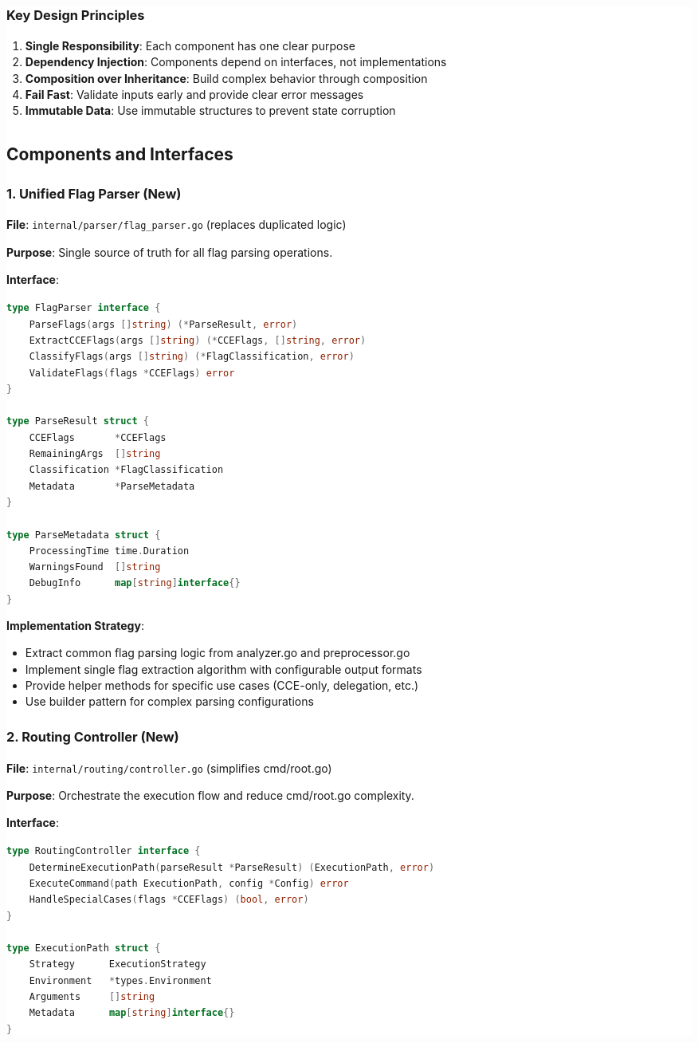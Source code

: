 ### Key Design Principles

1. **Single Responsibility**: Each component has one clear purpose
2. **Dependency Injection**: Components depend on interfaces, not implementations
3. **Composition over Inheritance**: Build complex behavior through composition
4. **Fail Fast**: Validate inputs early and provide clear error messages
5. **Immutable Data**: Use immutable structures to prevent state corruption

## Components and Interfaces

### 1. Unified Flag Parser (New)

**File**: `internal/parser/flag_parser.go` (replaces duplicated logic)

**Purpose**: Single source of truth for all flag parsing operations.

**Interface**:
```go
type FlagParser interface {
    ParseFlags(args []string) (*ParseResult, error)
    ExtractCCEFlags(args []string) (*CCEFlags, []string, error)
    ClassifyFlags(args []string) (*FlagClassification, error)
    ValidateFlags(flags *CCEFlags) error
}

type ParseResult struct {
    CCEFlags       *CCEFlags
    RemainingArgs  []string
    Classification *FlagClassification
    Metadata       *ParseMetadata
}

type ParseMetadata struct {
    ProcessingTime time.Duration
    WarningsFound  []string
    DebugInfo      map[string]interface{}
}
```

**Implementation Strategy**:
- Extract common flag parsing logic from analyzer.go and preprocessor.go
- Implement single flag extraction algorithm with configurable output formats
- Provide helper methods for specific use cases (CCE-only, delegation, etc.)
- Use builder pattern for complex parsing configurations

### 2. Routing Controller (New)

**File**: `internal/routing/controller.go` (simplifies cmd/root.go)

**Purpose**: Orchestrate the execution flow and reduce cmd/root.go complexity.

**Interface**:
```go
type RoutingController interface {
    DetermineExecutionPath(parseResult *ParseResult) (ExecutionPath, error)
    ExecuteCommand(path ExecutionPath, config *Config) error
    HandleSpecialCases(flags *CCEFlags) (bool, error)
}

type ExecutionPath struct {
    Strategy      ExecutionStrategy
    Environment   *types.Environment
    Arguments     []string
    Metadata      map[string]interface{}
}

```